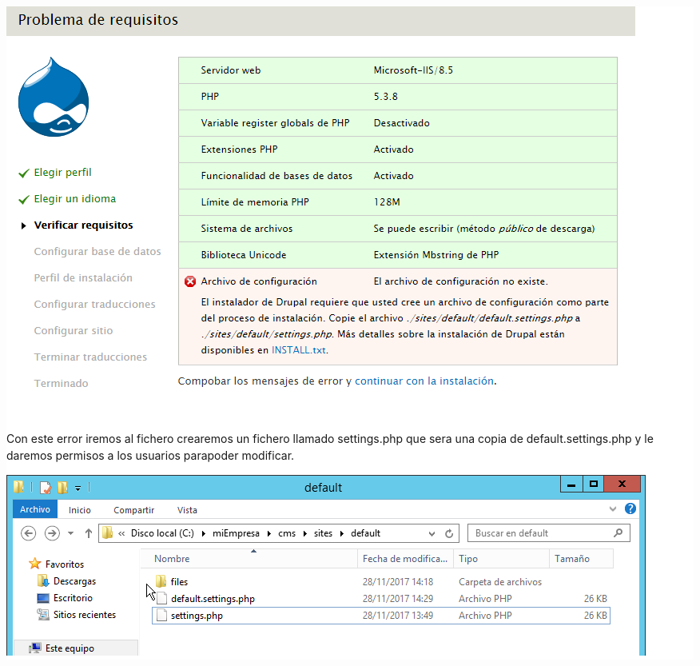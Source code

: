   ![drupal install](./img/2/36.1_error.png)

  Con este error iremos al fichero crearemos un fichero llamado settings.php que sera una copia de default.settings.php y le daremos permisos a los usuarios parapoder modificar.

  ![drupal install](./img/2/36.2_settings.png)
